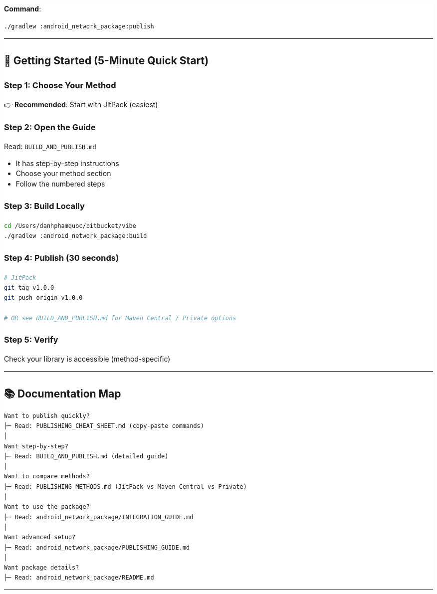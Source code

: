 **Command**:
```bash
./gradlew :android_network_package:publish
```

---

## 🚀 Getting Started (5-Minute Quick Start)

### Step 1: Choose Your Method
👉 **Recommended**: Start with JitPack (easiest)

### Step 2: Open the Guide
Read: `BUILD_AND_PUBLISH.md`
- It has step-by-step instructions
- Choose your method section
- Follow the numbered steps

### Step 3: Build Locally
```bash
cd /Users/danhphamquoc/bitbucket/vibe
./gradlew :android_network_package:build
```

### Step 4: Publish (30 seconds)
```bash
# JitPack
git tag v1.0.0
git push origin v1.0.0

# OR see BUILD_AND_PUBLISH.md for Maven Central / Private options
```

### Step 5: Verify
Check your library is accessible (method-specific)

---

## 📚 Documentation Map

```
Want to publish quickly?
├─ Read: PUBLISHING_CHEAT_SHEET.md (copy-paste commands)
│
Want step-by-step?
├─ Read: BUILD_AND_PUBLISH.md (detailed guide)
│
Want to compare methods?
├─ Read: PUBLISHING_METHODS.md (JitPack vs Maven Central vs Private)
│
Want to use the package?
├─ Read: android_network_package/INTEGRATION_GUIDE.md
│
Want advanced setup?
├─ Read: android_network_package/PUBLISHING_GUIDE.md
│
Want package details?
├─ Read: android_network_package/README.md
```

---